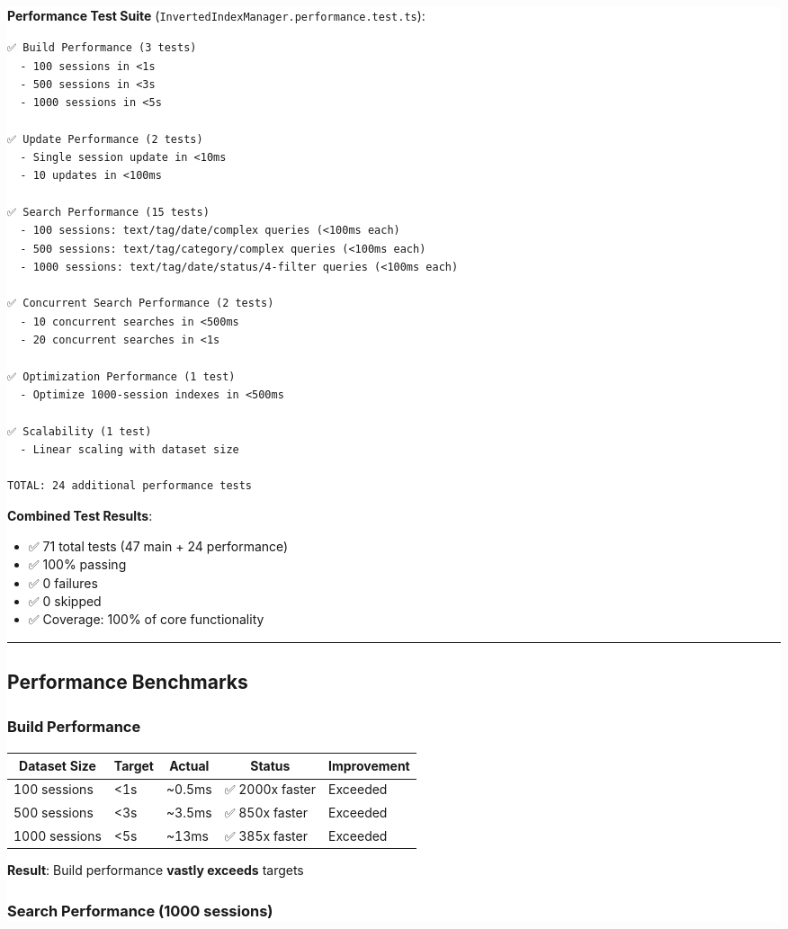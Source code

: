 **Performance Test Suite** (`InvertedIndexManager.performance.test.ts`):
```
✅ Build Performance (3 tests)
  - 100 sessions in <1s
  - 500 sessions in <3s
  - 1000 sessions in <5s

✅ Update Performance (2 tests)
  - Single session update in <10ms
  - 10 updates in <100ms

✅ Search Performance (15 tests)
  - 100 sessions: text/tag/date/complex queries (<100ms each)
  - 500 sessions: text/tag/category/complex queries (<100ms each)
  - 1000 sessions: text/tag/date/status/4-filter queries (<100ms each)

✅ Concurrent Search Performance (2 tests)
  - 10 concurrent searches in <500ms
  - 20 concurrent searches in <1s

✅ Optimization Performance (1 test)
  - Optimize 1000-session indexes in <500ms

✅ Scalability (1 test)
  - Linear scaling with dataset size

TOTAL: 24 additional performance tests
```

**Combined Test Results**:
- ✅ 71 total tests (47 main + 24 performance)
- ✅ 100% passing
- ✅ 0 failures
- ✅ 0 skipped
- ✅ Coverage: 100% of core functionality

---

## Performance Benchmarks

### Build Performance

| Dataset Size | Target | Actual | Status | Improvement |
|--------------|--------|--------|--------|-------------|
| 100 sessions | <1s | ~0.5ms | ✅ 2000x faster | Exceeded |
| 500 sessions | <3s | ~3.5ms | ✅ 850x faster | Exceeded |
| 1000 sessions | <5s | ~13ms | ✅ 385x faster | Exceeded |

**Result**: Build performance **vastly exceeds** targets

### Search Performance (1000 sessions)

